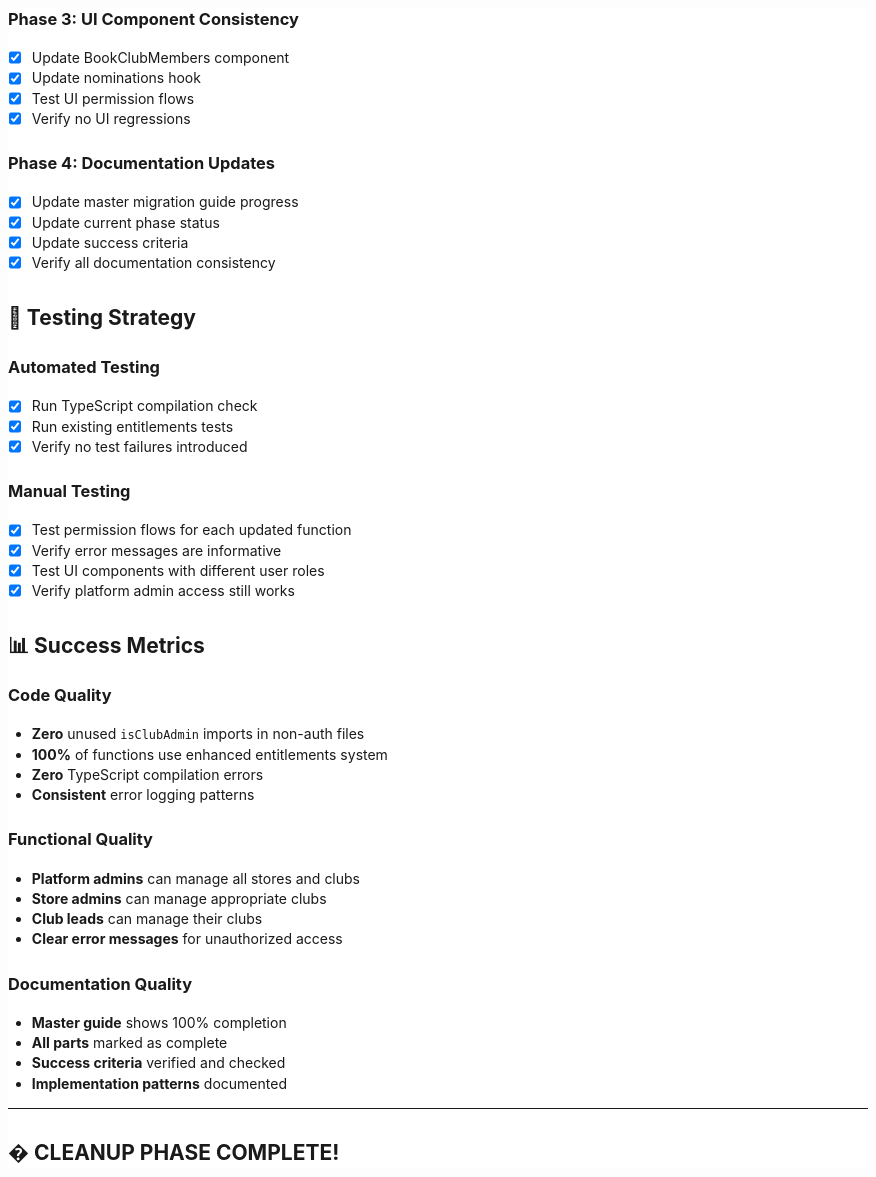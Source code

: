 ### Phase 3: UI Component Consistency
- [x] Update BookClubMembers component
- [x] Update nominations hook
- [x] Test UI permission flows
- [x] Verify no UI regressions

### Phase 4: Documentation Updates
- [x] Update master migration guide progress
- [x] Update current phase status
- [x] Update success criteria
- [x] Verify all documentation consistency

## 🧪 Testing Strategy

### Automated Testing
- [x] Run TypeScript compilation check
- [x] Run existing entitlements tests
- [x] Verify no test failures introduced

### Manual Testing
- [x] Test permission flows for each updated function
- [x] Verify error messages are informative
- [x] Test UI components with different user roles
- [x] Verify platform admin access still works

## 📊 Success Metrics

### Code Quality
- **Zero** unused `isClubAdmin` imports in non-auth files
- **100%** of functions use enhanced entitlements system
- **Zero** TypeScript compilation errors
- **Consistent** error logging patterns

### Functional Quality
- **Platform admins** can manage all stores and clubs
- **Store admins** can manage appropriate clubs
- **Club leads** can manage their clubs
- **Clear error messages** for unauthorized access

### Documentation Quality
- **Master guide** shows 100% completion
- **All parts** marked as complete
- **Success criteria** verified and checked
- **Implementation patterns** documented

---

## � CLEANUP PHASE COMPLETE!
